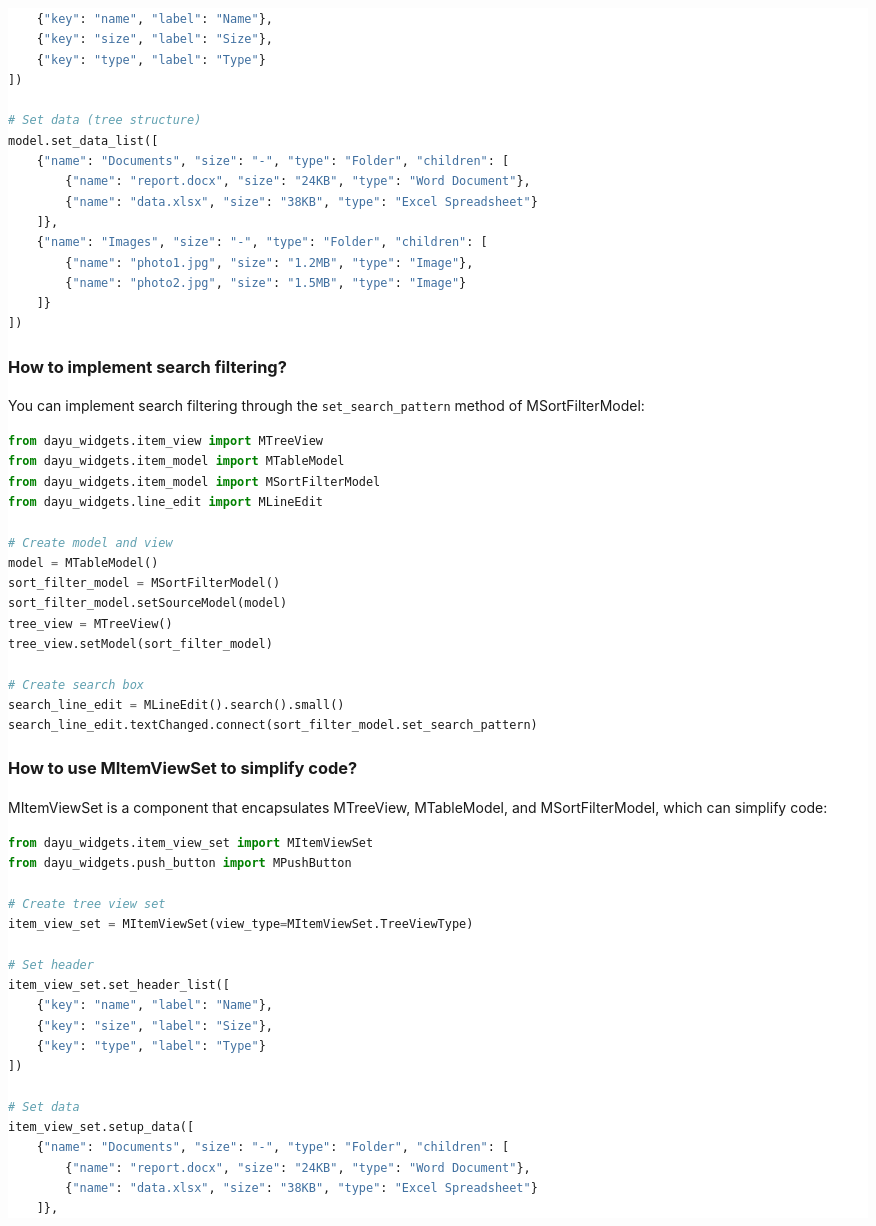 ```python
    {"key": "name", "label": "Name"},
    {"key": "size", "label": "Size"},
    {"key": "type", "label": "Type"}
])

# Set data (tree structure)
model.set_data_list([
    {"name": "Documents", "size": "-", "type": "Folder", "children": [
        {"name": "report.docx", "size": "24KB", "type": "Word Document"},
        {"name": "data.xlsx", "size": "38KB", "type": "Excel Spreadsheet"}
    ]},
    {"name": "Images", "size": "-", "type": "Folder", "children": [
        {"name": "photo1.jpg", "size": "1.2MB", "type": "Image"},
        {"name": "photo2.jpg", "size": "1.5MB", "type": "Image"}
    ]}
])
```

### How to implement search filtering?

You can implement search filtering through the `set_search_pattern` method of MSortFilterModel:

```python
from dayu_widgets.item_view import MTreeView
from dayu_widgets.item_model import MTableModel
from dayu_widgets.item_model import MSortFilterModel
from dayu_widgets.line_edit import MLineEdit

# Create model and view
model = MTableModel()
sort_filter_model = MSortFilterModel()
sort_filter_model.setSourceModel(model)
tree_view = MTreeView()
tree_view.setModel(sort_filter_model)

# Create search box
search_line_edit = MLineEdit().search().small()
search_line_edit.textChanged.connect(sort_filter_model.set_search_pattern)
```

### How to use MItemViewSet to simplify code?

MItemViewSet is a component that encapsulates MTreeView, MTableModel, and MSortFilterModel, which can simplify code:

```python
from dayu_widgets.item_view_set import MItemViewSet
from dayu_widgets.push_button import MPushButton

# Create tree view set
item_view_set = MItemViewSet(view_type=MItemViewSet.TreeViewType)

# Set header
item_view_set.set_header_list([
    {"key": "name", "label": "Name"},
    {"key": "size", "label": "Size"},
    {"key": "type", "label": "Type"}
])

# Set data
item_view_set.setup_data([
    {"name": "Documents", "size": "-", "type": "Folder", "children": [
        {"name": "report.docx", "size": "24KB", "type": "Word Document"},
        {"name": "data.xlsx", "size": "38KB", "type": "Excel Spreadsheet"}
    ]},
```